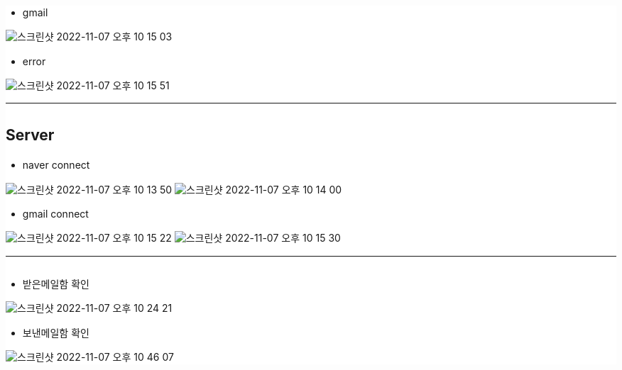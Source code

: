 - gmail
<img width="1490" alt="스크린샷 2022-11-07 오후 10 15 03" src="https://user-images.githubusercontent.com/63547292/200324711-09c9d092-c241-42d8-89fd-978fc4111566.png">

- error 
<img width="1480" alt="스크린샷 2022-11-07 오후 10 15 51" src="https://user-images.githubusercontent.com/63547292/200324982-5d385ff3-489f-4e6b-8ee7-79849d952328.png">


----------
## Server 
- naver connect
<img width="1482" alt="스크린샷 2022-11-07 오후 10 13 50" src="https://user-images.githubusercontent.com/63547292/200325115-36cc5391-cf1e-40a5-87ff-c9a21d77ed85.png">
<img width="1480" alt="스크린샷 2022-11-07 오후 10 14 00" src="https://user-images.githubusercontent.com/63547292/200325157-204e72bd-d2d3-45a1-9d02-6f6380a64daf.png">

- gmail connect
<img width="1424" alt="스크린샷 2022-11-07 오후 10 15 22" src="https://user-images.githubusercontent.com/63547292/200325320-a506f570-0848-4c6b-a8a4-19534e4494fe.png">
<img width="1493" alt="스크린샷 2022-11-07 오후 10 15 30" src="https://user-images.githubusercontent.com/63547292/200325335-3e8e5bce-42a0-44da-9d4e-6c660cde586d.png">


-------
## 
- 받은메일함 확인
<img width="1029" alt="스크린샷 2022-11-07 오후 10 24 21" src="https://user-images.githubusercontent.com/63547292/200325652-3f271903-e2b7-42b8-81d5-26c621b2f14c.png">

- 보낸메일함 확인
<img width="1242" alt="스크린샷 2022-11-07 오후 10 46 07" src="https://user-images.githubusercontent.com/63547292/200325858-084060a2-a6a0-4db4-9f1a-53c348395e3a.png">

